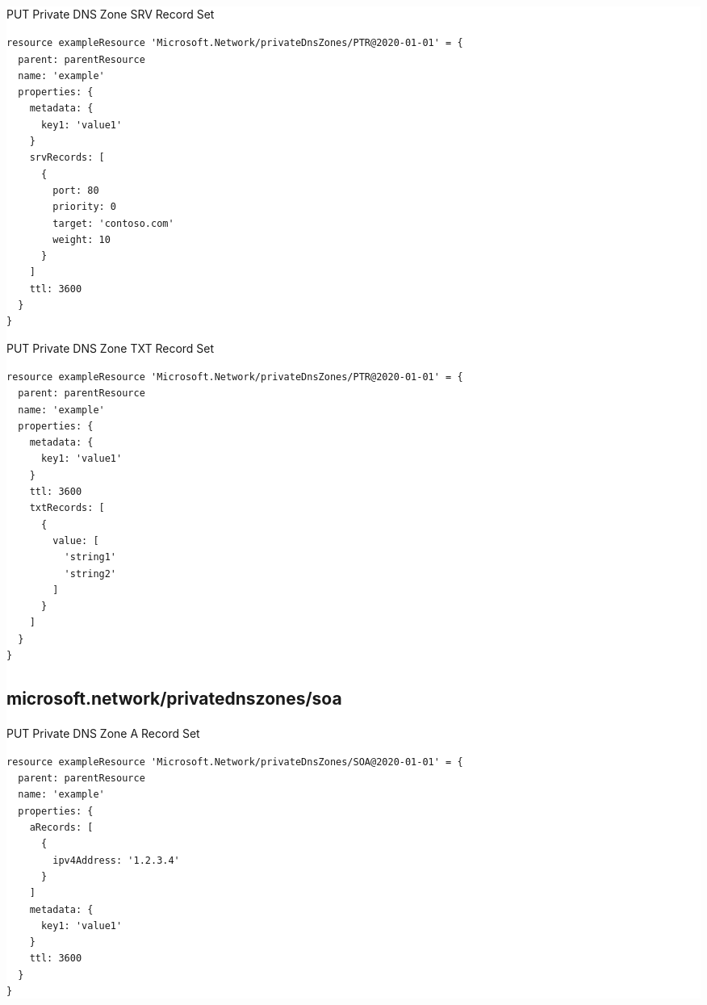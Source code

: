PUT Private DNS Zone SRV Record Set
```bicep
resource exampleResource 'Microsoft.Network/privateDnsZones/PTR@2020-01-01' = {
  parent: parentResource 
  name: 'example'
  properties: {
    metadata: {
      key1: 'value1'
    }
    srvRecords: [
      {
        port: 80
        priority: 0
        target: 'contoso.com'
        weight: 10
      }
    ]
    ttl: 3600
  }
}
```

PUT Private DNS Zone TXT Record Set
```bicep
resource exampleResource 'Microsoft.Network/privateDnsZones/PTR@2020-01-01' = {
  parent: parentResource 
  name: 'example'
  properties: {
    metadata: {
      key1: 'value1'
    }
    ttl: 3600
    txtRecords: [
      {
        value: [
          'string1'
          'string2'
        ]
      }
    ]
  }
}
```

## microsoft.network/privatednszones/soa

PUT Private DNS Zone A Record Set
```bicep
resource exampleResource 'Microsoft.Network/privateDnsZones/SOA@2020-01-01' = {
  parent: parentResource 
  name: 'example'
  properties: {
    aRecords: [
      {
        ipv4Address: '1.2.3.4'
      }
    ]
    metadata: {
      key1: 'value1'
    }
    ttl: 3600
  }
}
```

